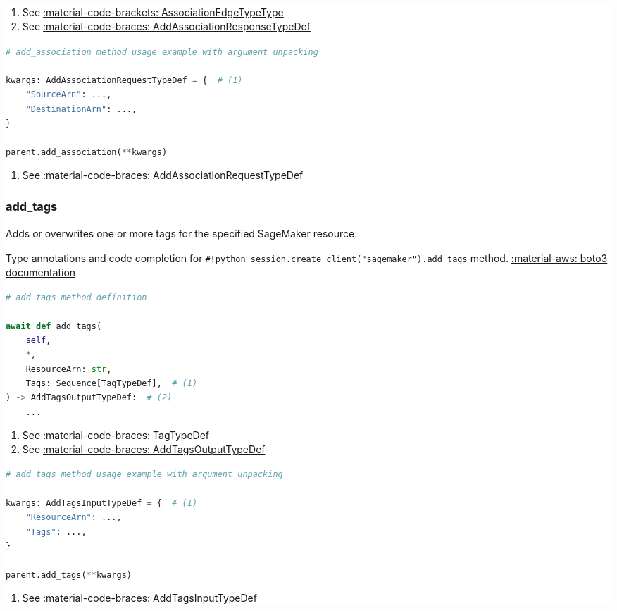 1. See [:material-code-brackets: AssociationEdgeTypeType](./literals.md#associationedgetypetype) 
2. See [:material-code-braces: AddAssociationResponseTypeDef](./type_defs.md#addassociationresponsetypedef) 


```python
# add_association method usage example with argument unpacking

kwargs: AddAssociationRequestTypeDef = {  # (1)
    "SourceArn": ...,
    "DestinationArn": ...,
}

parent.add_association(**kwargs)
```

1. See [:material-code-braces: AddAssociationRequestTypeDef](./type_defs.md#addassociationrequesttypedef) 

### add\_tags

Adds or overwrites one or more tags for the specified SageMaker resource.

Type annotations and code completion for `#!python session.create_client("sagemaker").add_tags` method.
[:material-aws: boto3 documentation](https://boto3.amazonaws.com/v1/documentation/api/latest/reference/services/sagemaker/client/add_tags.html)

```python
# add_tags method definition

await def add_tags(
    self,
    *,
    ResourceArn: str,
    Tags: Sequence[TagTypeDef],  # (1)
) -> AddTagsOutputTypeDef:  # (2)
    ...
```

1. See [:material-code-braces: TagTypeDef](./type_defs.md#tagtypedef) 
2. See [:material-code-braces: AddTagsOutputTypeDef](./type_defs.md#addtagsoutputtypedef) 


```python
# add_tags method usage example with argument unpacking

kwargs: AddTagsInputTypeDef = {  # (1)
    "ResourceArn": ...,
    "Tags": ...,
}

parent.add_tags(**kwargs)
```

1. See [:material-code-braces: AddTagsInputTypeDef](./type_defs.md#addtagsinputtypedef) 
